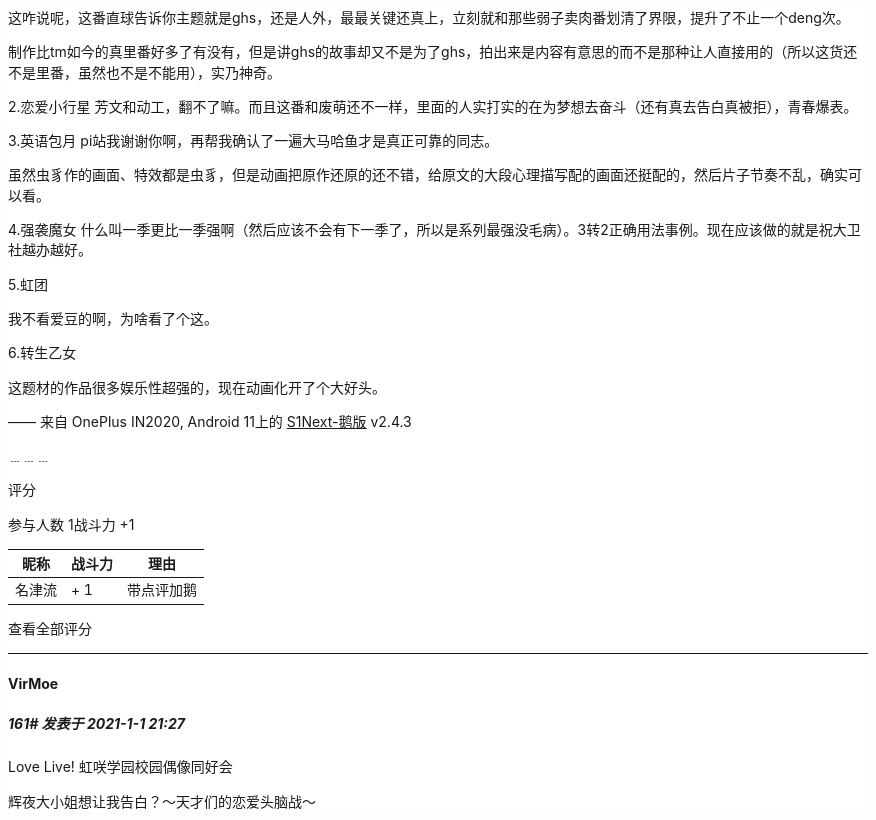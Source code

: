 这咋说呢，这番直球告诉你主题就是ghs，还是人外，最最关键还真上，立刻就和那些弱子卖肉番划清了界限，提升了不止一个deng次。

制作比tm如今的真里番好多了有没有，但是讲ghs的故事却又不是为了ghs，拍出来是内容有意思的而不是那种让人直接用的（所以这货还不是里番，虽然也不是不能用），实乃神奇。

2.恋爱小行星
芳文和动工，翻不了嘛。而且这番和废萌还不一样，里面的人实打实的在为梦想去奋斗（还有真去告白真被拒），青春爆表。

3.英语包月
pi站我谢谢你啊，再帮我确认了一遍大马哈鱼才是真正可靠的同志。

虽然虫豸作的画面、特效都是虫豸，但是动画把原作还原的还不错，给原文的大段心理描写配的画面还挺配的，然后片子节奏不乱，确实可以看。

4.强袭魔女
什么叫一季更比一季强啊（然后应该不会有下一季了，所以是系列最强没毛病）。3转2正确用法事例。现在应该做的就是祝大卫社越办越好。

5.虹团

我不看爱豆的啊，为啥看了个这。

6.转生乙女

这题材的作品很多娱乐性超强的，现在动画化开了个大好头。








—— 来自 OnePlus IN2020, Android 11上的 [S1Next-鹅版](https://github.com/ykrank/S1-Next/releases) v2.4.3



﹍﹍﹍

评分





 参与人数 1战斗力 +1

|昵称|战斗力|理由|
|----|---|---|
| 名津流| + 1|带点评加鹅|



查看全部评分






*****

####  VirMoe  
##### 161#       发表于 2021-1-1 21:27




Love Live! 虹咲学园校园偶像同好会

辉夜大小姐想让我告白？～天才们的恋爱头脑战～

